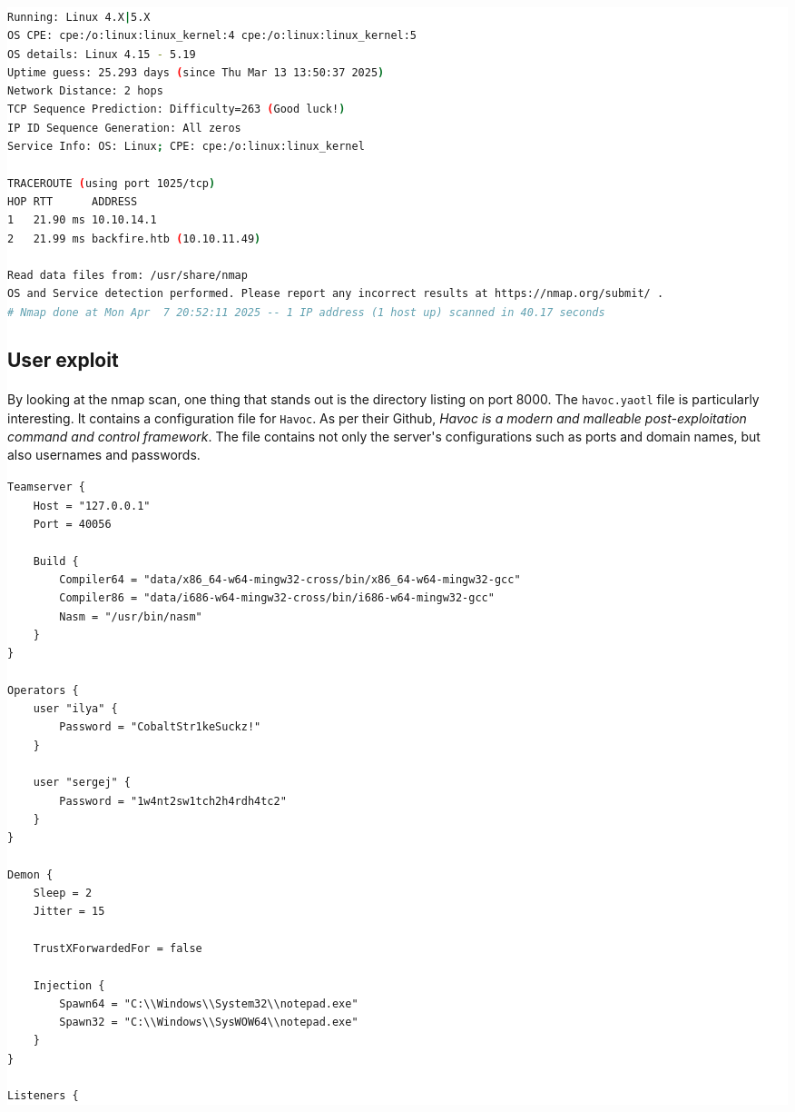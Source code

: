 ```bash
Running: Linux 4.X|5.X
OS CPE: cpe:/o:linux:linux_kernel:4 cpe:/o:linux:linux_kernel:5
OS details: Linux 4.15 - 5.19
Uptime guess: 25.293 days (since Thu Mar 13 13:50:37 2025)
Network Distance: 2 hops
TCP Sequence Prediction: Difficulty=263 (Good luck!)
IP ID Sequence Generation: All zeros
Service Info: OS: Linux; CPE: cpe:/o:linux:linux_kernel

TRACEROUTE (using port 1025/tcp)
HOP RTT      ADDRESS
1   21.90 ms 10.10.14.1
2   21.99 ms backfire.htb (10.10.11.49)

Read data files from: /usr/share/nmap
OS and Service detection performed. Please report any incorrect results at https://nmap.org/submit/ .
# Nmap done at Mon Apr  7 20:52:11 2025 -- 1 IP address (1 host up) scanned in 40.17 seconds
```

## User exploit

By looking at the nmap scan, one thing that stands out is the directory listing on port 8000. The `havoc.yaotl` file is particularly interesting. It contains a configuration file for `Havoc`. As per their Github, _Havoc is a modern and malleable post-exploitation command and control framework_. The file contains not only the server's configurations such as ports and domain names, but also usernames and passwords.

```
Teamserver {
    Host = "127.0.0.1"
    Port = 40056

    Build {
        Compiler64 = "data/x86_64-w64-mingw32-cross/bin/x86_64-w64-mingw32-gcc"
        Compiler86 = "data/i686-w64-mingw32-cross/bin/i686-w64-mingw32-gcc"
        Nasm = "/usr/bin/nasm"
    }
}

Operators {
    user "ilya" {
        Password = "CobaltStr1keSuckz!"
    }

    user "sergej" {
        Password = "1w4nt2sw1tch2h4rdh4tc2"
    }
}

Demon {
    Sleep = 2
    Jitter = 15

    TrustXForwardedFor = false

    Injection {
        Spawn64 = "C:\\Windows\\System32\\notepad.exe"
        Spawn32 = "C:\\Windows\\SysWOW64\\notepad.exe"
    }
}

Listeners {
```